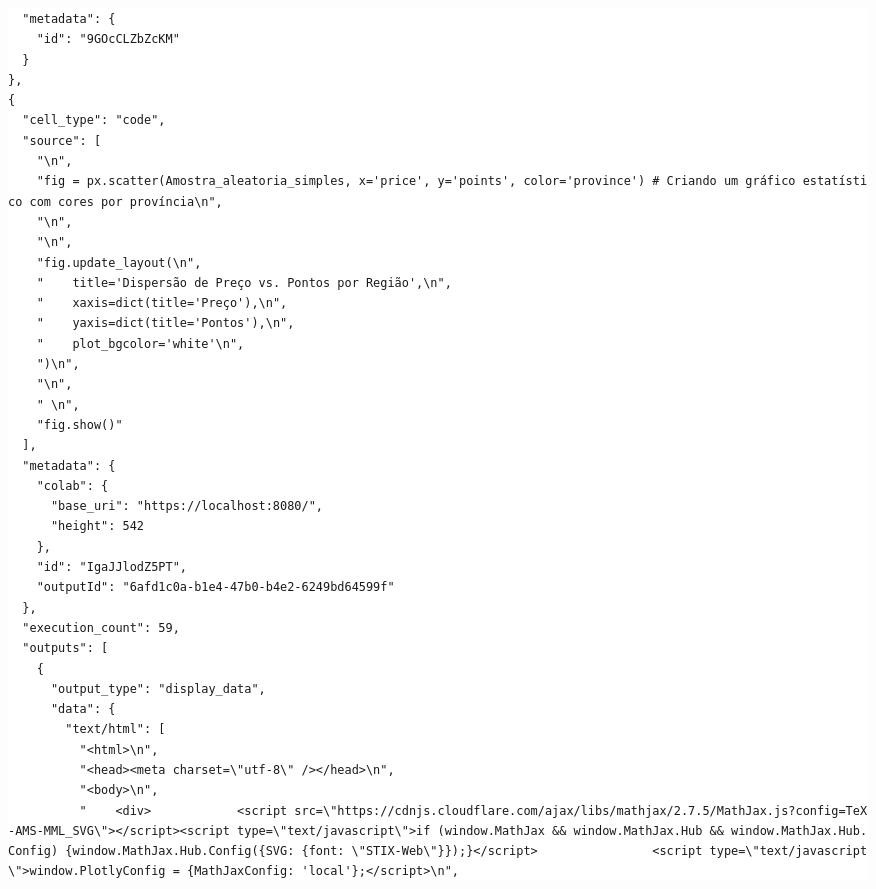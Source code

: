       "metadata": {
        "id": "9GOcCLZbZcKM"
      }
    },
    {
      "cell_type": "code",
      "source": [
        "\n",
        "fig = px.scatter(Amostra_aleatoria_simples, x='price', y='points', color='province') # Criando um gráfico estatístico com cores por província\n",
        "\n",
        "\n",
        "fig.update_layout(\n",
        "    title='Dispersão de Preço vs. Pontos por Região',\n",
        "    xaxis=dict(title='Preço'),\n",
        "    yaxis=dict(title='Pontos'),\n",
        "    plot_bgcolor='white'\n",
        ")\n",
        "\n",
        " \n",
        "fig.show()"
      ],
      "metadata": {
        "colab": {
          "base_uri": "https://localhost:8080/",
          "height": 542
        },
        "id": "IgaJJlodZ5PT",
        "outputId": "6afd1c0a-b1e4-47b0-b4e2-6249bd64599f"
      },
      "execution_count": 59,
      "outputs": [
        {
          "output_type": "display_data",
          "data": {
            "text/html": [
              "<html>\n",
              "<head><meta charset=\"utf-8\" /></head>\n",
              "<body>\n",
              "    <div>            <script src=\"https://cdnjs.cloudflare.com/ajax/libs/mathjax/2.7.5/MathJax.js?config=TeX-AMS-MML_SVG\"></script><script type=\"text/javascript\">if (window.MathJax && window.MathJax.Hub && window.MathJax.Hub.Config) {window.MathJax.Hub.Config({SVG: {font: \"STIX-Web\"}});}</script>                <script type=\"text/javascript\">window.PlotlyConfig = {MathJaxConfig: 'local'};</script>\n",
